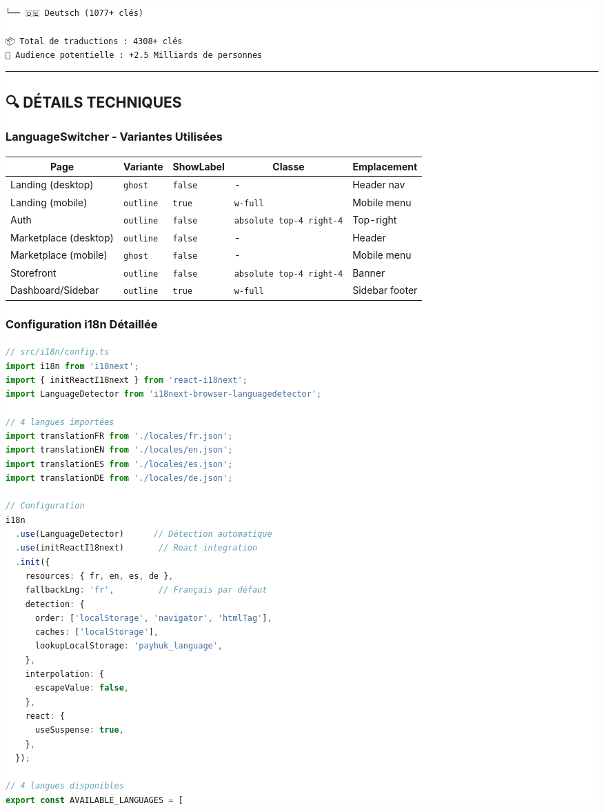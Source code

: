 ```
└── 🇩🇪 Deutsch (1077+ clés)

📦 Total de traductions : 4308+ clés
👥 Audience potentielle : +2.5 Milliards de personnes
```

---

## 🔍 DÉTAILS TECHNIQUES

### LanguageSwitcher - Variantes Utilisées

| Page | Variante | ShowLabel | Classe | Emplacement |
|------|----------|-----------|--------|-------------|
| Landing (desktop) | `ghost` | `false` | - | Header nav |
| Landing (mobile) | `outline` | `true` | `w-full` | Mobile menu |
| Auth | `outline` | `false` | `absolute top-4 right-4` | Top-right |
| Marketplace (desktop) | `outline` | `false` | - | Header |
| Marketplace (mobile) | `ghost` | `false` | - | Mobile menu |
| Storefront | `outline` | `false` | `absolute top-4 right-4` | Banner |
| Dashboard/Sidebar | `outline` | `true` | `w-full` | Sidebar footer |

### Configuration i18n Détaillée

```typescript
// src/i18n/config.ts
import i18n from 'i18next';
import { initReactI18next } from 'react-i18next';
import LanguageDetector from 'i18next-browser-languagedetector';

// 4 langues importées
import translationFR from './locales/fr.json';
import translationEN from './locales/en.json';
import translationES from './locales/es.json';
import translationDE from './locales/de.json';

// Configuration
i18n
  .use(LanguageDetector)      // Détection automatique
  .use(initReactI18next)       // React integration
  .init({
    resources: { fr, en, es, de },
    fallbackLng: 'fr',         // Français par défaut
    detection: {
      order: ['localStorage', 'navigator', 'htmlTag'],
      caches: ['localStorage'],
      lookupLocalStorage: 'payhuk_language',
    },
    interpolation: {
      escapeValue: false,
    },
    react: {
      useSuspense: true,
    },
  });

// 4 langues disponibles
export const AVAILABLE_LANGUAGES = [
```